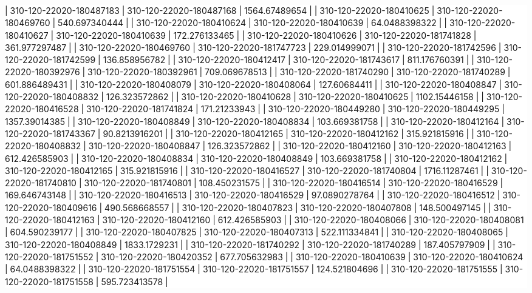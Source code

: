 | 310-120-22020-180487183 | 310-120-22020-180487168 | 1564.67489654 |
| 310-120-22020-180410625 | 310-120-22020-180469760 | 540.697340444 |
| 310-120-22020-180410624 | 310-120-22020-180410639 | 64.0488398322 |
| 310-120-22020-180410627 | 310-120-22020-180410639 | 172.276133465 |
| 310-120-22020-180410626 | 310-120-22020-181741828 | 361.977297487 |
| 310-120-22020-180469760 | 310-120-22020-181747723 | 229.014999071 |
| 310-120-22020-181742596 | 310-120-22020-181742599 | 136.858956782 |
| 310-120-22020-180412417 | 310-120-22020-181743617 | 811.176760391 |
| 310-120-22020-180392976 | 310-120-22020-180392961 | 709.069678513 |
| 310-120-22020-181740290 | 310-120-22020-181740289 | 601.886489431 |
| 310-120-22020-180408079 | 310-120-22020-180408064 | 127.60684411 |
| 310-120-22020-180408847 | 310-120-22020-180408832 | 126.323572862 |
| 310-120-22020-180410628 | 310-120-22020-180410625 | 1102.15446158 |
| 310-120-22020-180416528 | 310-120-22020-181741824 | 171.21233943 |
| 310-120-22020-180449280 | 310-120-22020-180449295 | 1357.39014385 |
| 310-120-22020-180408849 | 310-120-22020-180408834 | 103.669381758 |
| 310-120-22020-180412164 | 310-120-22020-181743367 | 90.8213916201 |
| 310-120-22020-180412165 | 310-120-22020-180412162 | 315.921815916 |
| 310-120-22020-180408832 | 310-120-22020-180408847 | 126.323572862 |
| 310-120-22020-180412160 | 310-120-22020-180412163 | 612.426585903 |
| 310-120-22020-180408834 | 310-120-22020-180408849 | 103.669381758 |
| 310-120-22020-180412162 | 310-120-22020-180412165 | 315.921815916 |
| 310-120-22020-180416527 | 310-120-22020-181740804 | 1716.11287461 |
| 310-120-22020-181740810 | 310-120-22020-181740801 | 108.450231575 |
| 310-120-22020-180416514 | 310-120-22020-180416529 | 169.646743148 |
| 310-120-22020-180416513 | 310-120-22020-180416529 | 97.0890278764 |
| 310-120-22020-180416512 | 310-120-22020-180409616 | 490.568668557 |
| 310-120-22020-180407823 | 310-120-22020-180407808 | 148.500497145 |
| 310-120-22020-180412163 | 310-120-22020-180412160 | 612.426585903 |
| 310-120-22020-180408066 | 310-120-22020-180408081 | 604.590239177 |
| 310-120-22020-180407825 | 310-120-22020-180407313 | 522.111334841 |
| 310-120-22020-180408065 | 310-120-22020-180408849 | 1833.1729231 |
| 310-120-22020-181740292 | 310-120-22020-181740289 | 187.405797909 |
| 310-120-22020-181751552 | 310-120-22020-180420352 | 677.705632983 |
| 310-120-22020-180410639 | 310-120-22020-180410624 | 64.0488398322 |
| 310-120-22020-181751554 | 310-120-22020-181751557 | 124.521804696 |
| 310-120-22020-181751555 | 310-120-22020-181751558 | 595.723413578 |